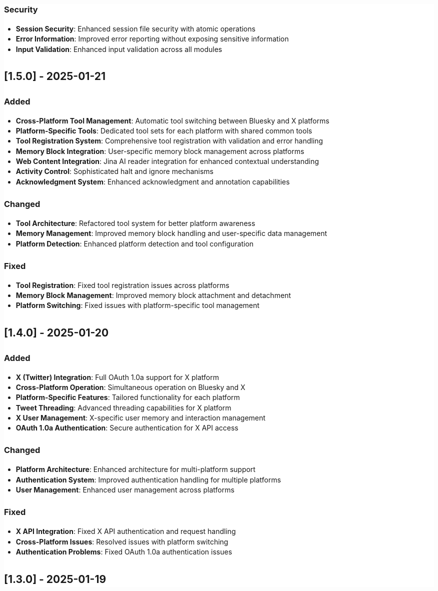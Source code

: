 ### Security
- **Session Security**: Enhanced session file security with atomic operations
- **Error Information**: Improved error reporting without exposing sensitive information
- **Input Validation**: Enhanced input validation across all modules

## [1.5.0] - 2025-01-21

### Added
- **Cross-Platform Tool Management**: Automatic tool switching between Bluesky and X platforms
- **Platform-Specific Tools**: Dedicated tool sets for each platform with shared common tools
- **Tool Registration System**: Comprehensive tool registration with validation and error handling
- **Memory Block Integration**: User-specific memory block management across platforms
- **Web Content Integration**: Jina AI reader integration for enhanced contextual understanding
- **Activity Control**: Sophisticated halt and ignore mechanisms
- **Acknowledgment System**: Enhanced acknowledgment and annotation capabilities

### Changed
- **Tool Architecture**: Refactored tool system for better platform awareness
- **Memory Management**: Improved memory block handling and user-specific data management
- **Platform Detection**: Enhanced platform detection and tool configuration

### Fixed
- **Tool Registration**: Fixed tool registration issues across platforms
- **Memory Block Management**: Improved memory block attachment and detachment
- **Platform Switching**: Fixed issues with platform-specific tool management

## [1.4.0] - 2025-01-20

### Added
- **X (Twitter) Integration**: Full OAuth 1.0a support for X platform
- **Cross-Platform Operation**: Simultaneous operation on Bluesky and X
- **Platform-Specific Features**: Tailored functionality for each platform
- **Tweet Threading**: Advanced threading capabilities for X platform
- **X User Management**: X-specific user memory and interaction management
- **OAuth 1.0a Authentication**: Secure authentication for X API access

### Changed
- **Platform Architecture**: Enhanced architecture for multi-platform support
- **Authentication System**: Improved authentication handling for multiple platforms
- **User Management**: Enhanced user management across platforms

### Fixed
- **X API Integration**: Fixed X API authentication and request handling
- **Cross-Platform Issues**: Resolved issues with platform switching
- **Authentication Problems**: Fixed OAuth 1.0a authentication issues

## [1.3.0] - 2025-01-19
